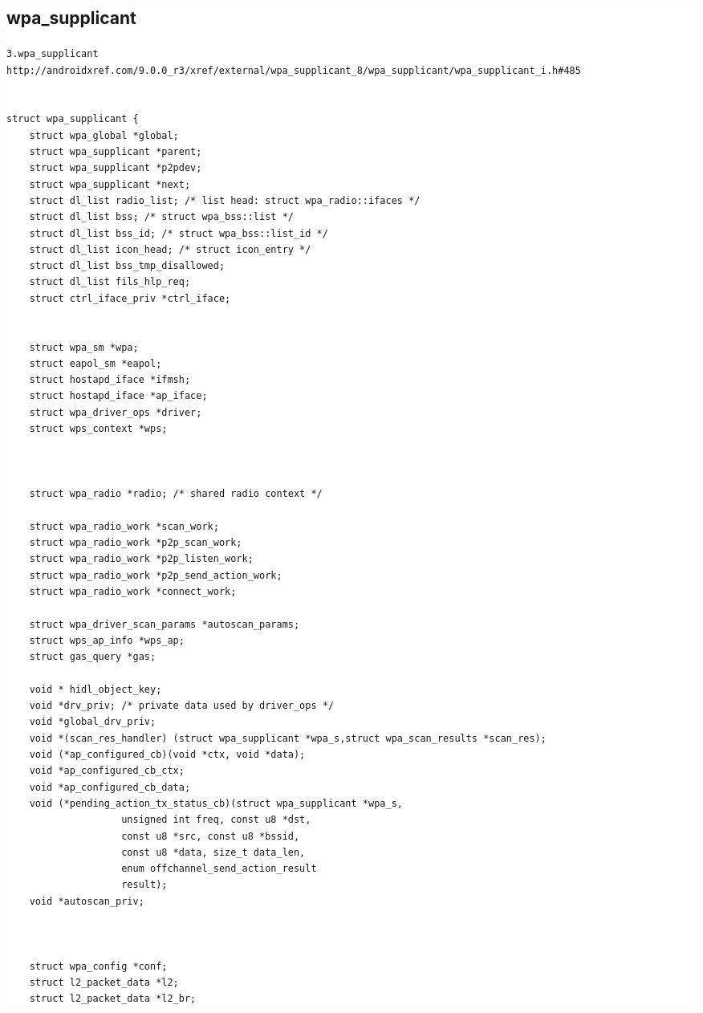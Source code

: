 
## wpa_supplicant
```
3.wpa_supplicant
http://androidxref.com/9.0.0_r3/xref/external/wpa_supplicant_8/wpa_supplicant/wpa_supplicant_i.h#485


struct wpa_supplicant {
	struct wpa_global *global;
	struct wpa_supplicant *parent;
	struct wpa_supplicant *p2pdev;
	struct wpa_supplicant *next;
	struct dl_list radio_list; /* list head: struct wpa_radio::ifaces */
	struct dl_list bss; /* struct wpa_bss::list */
	struct dl_list bss_id; /* struct wpa_bss::list_id */
	struct dl_list icon_head; /* struct icon_entry */
    struct dl_list bss_tmp_disallowed;
    struct dl_list fils_hlp_req;
	struct ctrl_iface_priv *ctrl_iface;
	
	
	struct wpa_sm *wpa;
	struct eapol_sm *eapol;
	struct hostapd_iface *ifmsh;
	struct hostapd_iface *ap_iface;
	struct wpa_driver_ops *driver;
	struct wps_context *wps;



	struct wpa_radio *radio; /* shared radio context */
	
	struct wpa_radio_work *scan_work;
	struct wpa_radio_work *p2p_scan_work;
	struct wpa_radio_work *p2p_listen_work;
	struct wpa_radio_work *p2p_send_action_work;
	struct wpa_radio_work *connect_work;
	
	struct wpa_driver_scan_params *autoscan_params;
	struct wps_ap_info *wps_ap;
	struct gas_query *gas;
	
	void * hidl_object_key;
	void *drv_priv; /* private data used by driver_ops */
	void *global_drv_priv;
	void *(scan_res_handler) (struct wpa_supplicant *wpa_s,struct wpa_scan_results *scan_res);
	void (*ap_configured_cb)(void *ctx, void *data);
	void *ap_configured_cb_ctx;
	void *ap_configured_cb_data;
	void (*pending_action_tx_status_cb)(struct wpa_supplicant *wpa_s,
					unsigned int freq, const u8 *dst,
					const u8 *src, const u8 *bssid,
					const u8 *data, size_t data_len,
					enum offchannel_send_action_result
					result);
	void *autoscan_priv;
	

	
    struct wpa_config *conf;
	struct l2_packet_data *l2;
	struct l2_packet_data *l2_br;
```
